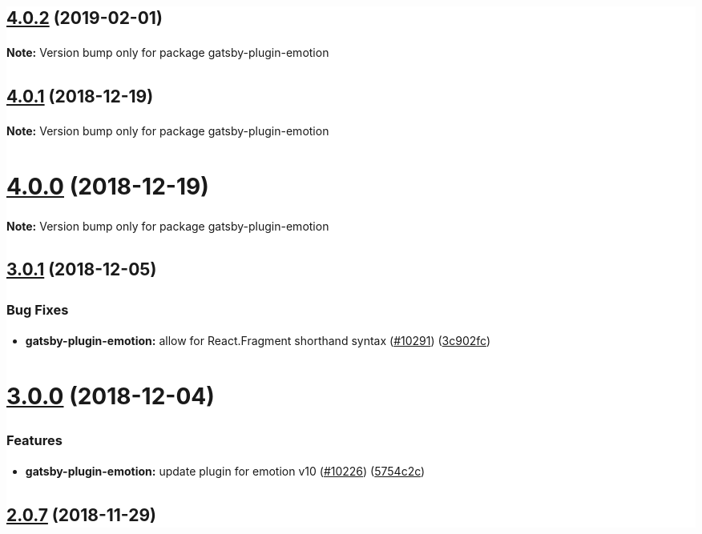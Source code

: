 ## [4.0.2](https://github.com/gatsbyjs/gatsby/compare/gatsby-plugin-emotion@4.0.1...gatsby-plugin-emotion@4.0.2) (2019-02-01)

**Note:** Version bump only for package gatsby-plugin-emotion

<a name="4.0.1"></a>

## [4.0.1](https://github.com/gatsbyjs/gatsby/compare/gatsby-plugin-emotion@4.0.0...gatsby-plugin-emotion@4.0.1) (2018-12-19)

**Note:** Version bump only for package gatsby-plugin-emotion

<a name="4.0.0"></a>

# [4.0.0](https://github.com/gatsbyjs/gatsby/compare/gatsby-plugin-emotion@3.0.1...gatsby-plugin-emotion@4.0.0) (2018-12-19)

**Note:** Version bump only for package gatsby-plugin-emotion

<a name="3.0.1"></a>

## [3.0.1](https://github.com/gatsbyjs/gatsby/compare/gatsby-plugin-emotion@3.0.0...gatsby-plugin-emotion@3.0.1) (2018-12-05)

### Bug Fixes

- **gatsby-plugin-emotion:** allow for React.Fragment shorthand syntax ([#10291](https://github.com/gatsbyjs/gatsby/issues/10291)) ([3c902fc](https://github.com/gatsbyjs/gatsby/commit/3c902fc))

<a name="3.0.0"></a>

# [3.0.0](https://github.com/gatsbyjs/gatsby/compare/gatsby-plugin-emotion@2.0.7...gatsby-plugin-emotion@3.0.0) (2018-12-04)

### Features

- **gatsby-plugin-emotion:** update plugin for emotion v10 ([#10226](https://github.com/gatsbyjs/gatsby/issues/10226)) ([5754c2c](https://github.com/gatsbyjs/gatsby/commit/5754c2c))

<a name="2.0.7"></a>

## [2.0.7](https://github.com/gatsbyjs/gatsby/compare/gatsby-plugin-emotion@2.0.6...gatsby-plugin-emotion@2.0.7) (2018-11-29)
